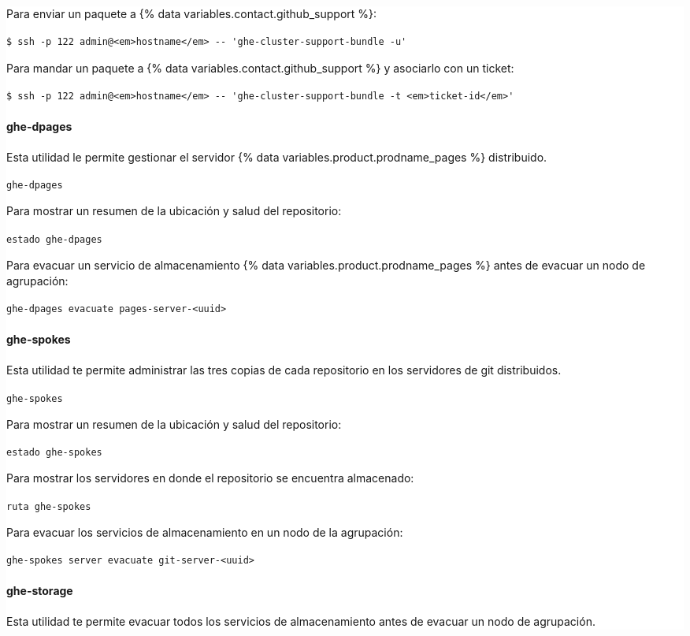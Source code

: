 Para enviar un paquete a {% data variables.contact.github_support %}:
```shell
$ ssh -p 122 admin@<em>hostname</em> -- 'ghe-cluster-support-bundle -u'
```

Para mandar un paquete a {% data variables.contact.github_support %} y asociarlo con un ticket:
```shell
$ ssh -p 122 admin@<em>hostname</em> -- 'ghe-cluster-support-bundle -t <em>ticket-id</em>'
```

#### ghe-dpages

Esta utilidad le permite gestionar el servidor {% data variables.product.prodname_pages %} distribuido.

```shell
ghe-dpages
```

Para mostrar un resumen de la ubicación y salud del repositorio:
```shell
estado ghe-dpages
```

Para evacuar un servicio de almacenamiento {% data variables.product.prodname_pages %} antes de evacuar un nodo de agrupación:
``` shell
ghe-dpages evacuate pages-server-<uuid>
```

#### ghe-spokes

Esta utilidad te permite administrar las tres copias de cada repositorio en los servidores de git distribuidos.

```shell
ghe-spokes
```

Para mostrar un resumen de la ubicación y salud del repositorio:

```shell
estado ghe-spokes
```

Para mostrar los servidores en donde el repositorio se encuentra almacenado:

```shell
ruta ghe-spokes
```

Para evacuar los servicios de almacenamiento en un nodo de la agrupación:

``` shell
ghe-spokes server evacuate git-server-<uuid>
```

#### ghe-storage

Esta utilidad te permite evacuar todos los servicios de almacenamiento antes de evacuar un nodo de agrupación.
